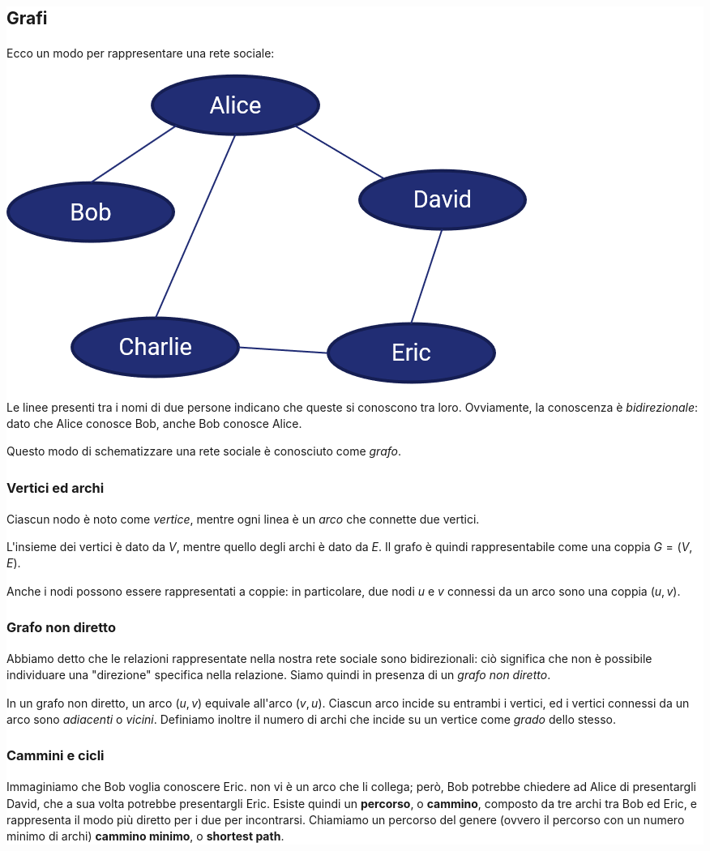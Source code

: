 ## Grafi

Ecco un modo per rappresentare una rete sociale:

![social_network](../assets/images/04_programmazione/06_strutture_dati/social_network.png)

Le linee presenti tra i nomi di due persone indicano che queste si conoscono tra loro. Ovviamente, la conoscenza è *bidirezionale*: dato che Alice conosce Bob, anche Bob conosce Alice.

Questo modo di schematizzare una rete sociale è conosciuto come *grafo*. 

### Vertici ed archi

Ciascun nodo è noto come *vertice*, mentre ogni linea è un *arco* che connette due vertici.

L'insieme dei vertici è dato da $V$, mentre quello degli archi è dato da $E$. Il grafo è quindi rappresentabile come una coppia $G=(V,E)$.

Anche i nodi possono essere rappresentati a coppie: in particolare, due nodi $u$ e $v$ connessi da un arco sono una coppia $(u, v)$.

### Grafo non diretto

Abbiamo detto che le relazioni rappresentate nella nostra rete sociale sono bidirezionali: ciò significa che non è possibile individuare una "direzione" specifica nella relazione. Siamo quindi in presenza di un *grafo non diretto*.

In un grafo non diretto, un arco $(u, v)$ equivale all'arco $(v, u)$. Ciascun arco incide su entrambi i vertici, ed i vertici connessi da un arco sono *adiacenti* o *vicini*. Definiamo inoltre il numero di archi che incide su un vertice come *grado* dello stesso.

### Cammini e cicli

Immaginiamo che Bob voglia conoscere Eric. non vi è un arco che li collega; però, Bob potrebbe chiedere ad Alice di presentargli David, che a sua volta potrebbe presentargli Eric. Esiste quindi un **percorso**, o **cammino**, composto da tre archi tra Bob ed Eric, e rappresenta il modo più diretto per i due per incontrarsi. Chiamiamo un percorso del genere (ovvero il percorso con un numero minimo di archi) **cammino minimo**, o **shortest path**.

